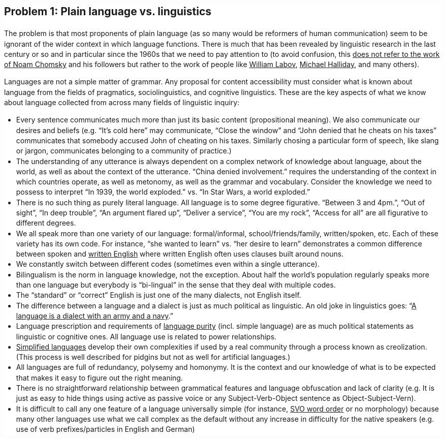 Problem 1: Plain language vs. linguistics
-----------------------------------------

The problem is that most proponents of plain language (as so many would be reformers of human communication) seem to be ignorant of the wider context in which language functions. There is much that has been revealed by linguistic research in the last century or so and in particular since the 1960s that we need to pay attention to (to avoid confusion, this [does not refer to the work of Noam Chomsky](http://metaphorhacker.techczech.net/2010/08/why-chomsky-doesnt-count-as-a-gifted-linguist/) and his followers but rather to the work of people like [William Labov](http://en.wikipedia.org/wiki/William_Labov "William Labov"), [Michael Halliday](http://en.wikipedia.org/wiki/Michael_Halliday "Michael Halliday"), and many others).

Languages are not a simple matter of grammar. Any proposal for content accessibility must consider what is known about language from the fields of pragmatics, sociolinguistics, and cognitive linguistics. These are the key aspects of what we know about language collected from across many fields of linguistic inquiry:

* Every sentence communicates much more than just its basic content (propositional meaning). We also communicate our desires and beliefs (e.g. “It’s cold here” may communicate, “Close the window” and “John denied that he cheats on his taxes” communicates that somebody accused John of cheating on his taxes. Similarly chosing a particular form of speech, like slang or jargon, communicates belonging to a community of practice.)
* The understanding of any utterance is always dependent on a complex network of knowledge about language, about the world, as well as about the context of the utterance. “China denied involvement.” requires the understanding of the context in which countries operate, as well as metonomy, as well as the grammar and vocabulary. Consider the knowledge we need to possess to interpret “In 1939, the world exploded.” vs. “In Star Wars, a world exploded.”
* There is no such thing as purely literal language. All language is to some degree figurative. “Between 3 and 4pm.”, “Out of sight”, “In deep trouble”, “An argument flared up”, “Deliver a service”, “You are my rock”, “Access for all” are all figurative to different degrees.
* We all speak more than one variety of our language: formal/informal, school/friends/family, written/spoken, etc. Each of these variety has its own code. For instance, “she wanted to learn” vs. “her desire to learn” demonstrates a common difference between spoken and [written English](http://en.wikipedia.org/wiki/Standard_written_English "Standard written English") where written English often uses clauses built around nouns.
* We constantly switch between different codes (sometimes even within a single utterance).
* Bilingualism is the norm in language knowledge, not the exception. About half the world’s population regularly speaks more than one language but everybody is “bi-lingual” in the sense that they deal with multiple codes.
* The “standard” or “correct” English is just one of the many dialects, not English itself.
* The difference between a language and a dialect is just as much political as linguistic. An old joke in linguistics goes: “[A language is a dialect with an army and a navy](http://en.wikipedia.org/wiki/A_language_is_a_dialect_with_an_army_and_navy "A language is a dialect with an army and navy").”
* Language prescription and requirements of [language purity](http://en.wikipedia.org/wiki/Linguistic_purism "Linguistic purism") (incl. simple language) are as much political statements as linguistic or cognitive ones. All language use is related to power relationships.
* [Simplified languages](http://en.wikipedia.org/wiki/Controlled_natural_language "Controlled natural language") develop their own complexities if used by a real community through a process known as creolization. (This process is well described for pidgins but not as well for artificial languages.)
* All languages are full of redundancy, polysemy and homonymy. It is the context and our knowledge of what is to be expected that makes it easy to figure out the right meaning.
* There is no straightforward relationship between grammatical features and language obfuscation and lack of clarity (e.g. It is just as easy to hide things using active as passive voice or any Subject-Verb-Object sentence as Object-Subject-Vern).
* It is difficult to call any one feature of a language universally simple (for instance, [SVO word order](http://en.wikipedia.org/wiki/Subject%E2%80%93verb%E2%80%93object "Subject–verb–object") or no morphology) because many other languages use what we call complex as the default without any increase in difficulty for the native speakers (e.g. use of verb prefixes/particles in English and German)